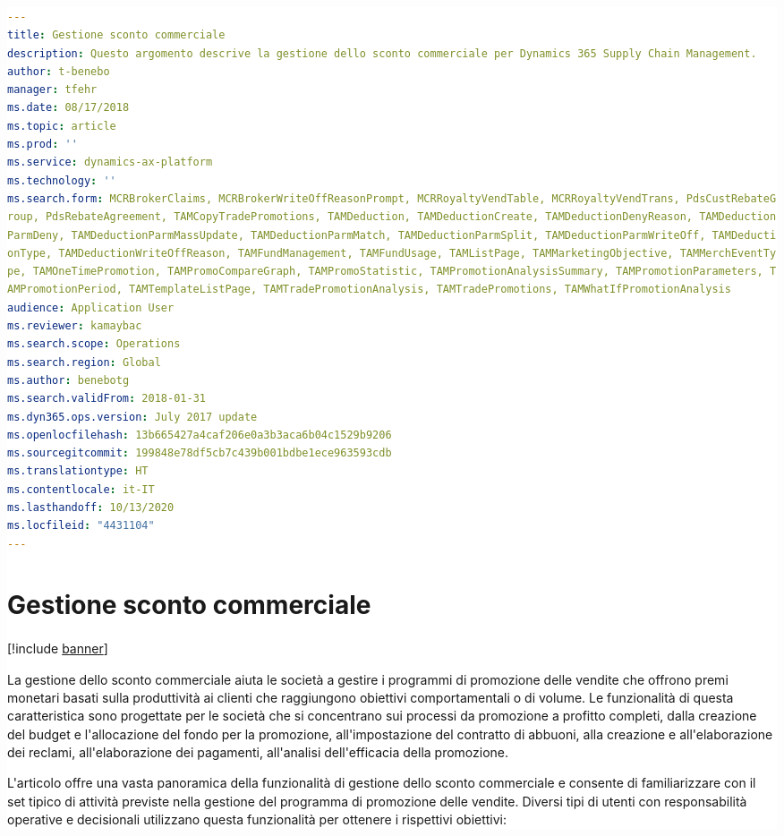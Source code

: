 ```yaml
---
title: Gestione sconto commerciale
description: Questo argomento descrive la gestione dello sconto commerciale per Dynamics 365 Supply Chain Management.
author: t-benebo
manager: tfehr
ms.date: 08/17/2018
ms.topic: article
ms.prod: ''
ms.service: dynamics-ax-platform
ms.technology: ''
ms.search.form: MCRBrokerClaims, MCRBrokerWriteOffReasonPrompt, MCRRoyaltyVendTable, MCRRoyaltyVendTrans, PdsCustRebateGroup, PdsRebateAgreement, TAMCopyTradePromotions, TAMDeduction, TAMDeductionCreate, TAMDeductionDenyReason, TAMDeductionParmDeny, TAMDeductionParmMassUpdate, TAMDeductionParmMatch, TAMDeductionParmSplit, TAMDeductionParmWriteOff, TAMDeductionType, TAMDeductionWriteOffReason, TAMFundManagement, TAMFundUsage, TAMListPage, TAMMarketingObjective, TAMMerchEventType, TAMOneTimePromotion, TAMPromoCompareGraph, TAMPromoStatistic, TAMPromotionAnalysisSummary, TAMPromotionParameters, TAMPromotionPeriod, TAMTemplateListPage, TAMTradePromotionAnalysis, TAMTradePromotions, TAMWhatIfPromotionAnalysis
audience: Application User
ms.reviewer: kamaybac
ms.search.scope: Operations
ms.search.region: Global
ms.author: benebotg
ms.search.validFrom: 2018-01-31
ms.dyn365.ops.version: July 2017 update
ms.openlocfilehash: 13b665427a4caf206e0a3b3aca6b04c1529b9206
ms.sourcegitcommit: 199848e78df5cb7c439b001bdbe1ece963593cdb
ms.translationtype: HT
ms.contentlocale: it-IT
ms.lasthandoff: 10/13/2020
ms.locfileid: "4431104"
---
```

# <a name="trade-allowance-management"></a>Gestione sconto commerciale

[!include [banner](../includes/banner.md)]

La gestione dello sconto commerciale aiuta le società a gestire i programmi di promozione delle vendite che offrono premi monetari basati sulla produttività ai clienti che raggiungono obiettivi comportamentali o di volume. Le funzionalità di questa caratteristica sono progettate per le società che si concentrano sui processi da promozione a profitto completi, dalla creazione del budget e l'allocazione del fondo per la promozione, all'impostazione del contratto di abbuoni, alla creazione e all'elaborazione dei reclami, all'elaborazione dei pagamenti, all'analisi dell'efficacia della promozione.


L'articolo offre una vasta panoramica della funzionalità di gestione dello sconto commerciale e consente di familiarizzare con il set tipico di attività previste nella gestione del programma di promozione delle vendite. Diversi tipi di utenti con responsabilità operative e decisionali utilizzano questa funzionalità per ottenere i rispettivi obiettivi:
